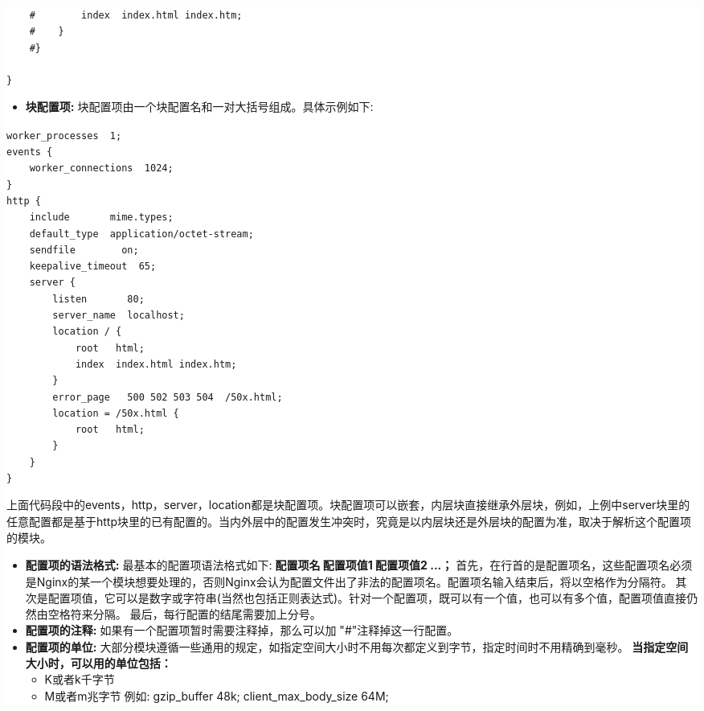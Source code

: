 ```
    #        index  index.html index.htm;
    #    }
    #}

}

```
- **块配置项:**
块配置项由一个块配置名和一对大括号组成。具体示例如下:
```
worker_processes  1;
events {
    worker_connections  1024;
}
http {
    include       mime.types;
    default_type  application/octet-stream;
    sendfile        on;
    keepalive_timeout  65;
    server {
        listen       80;
        server_name  localhost;
        location / {
            root   html;
            index  index.html index.htm;
        }
        error_page   500 502 503 504  /50x.html;
        location = /50x.html {
            root   html;
        }
    }
}
```
上面代码段中的events，http，server，location都是块配置项。块配置项可以嵌套，内层块直接继承外层块，例如，上例中server块里的任意配置都是基于http块里的已有配置的。当内外层中的配置发生冲突时，究竟是以内层块还是外层块的配置为准，取决于解析这个配置项的模块。
- **配置项的语法格式:**
 最基本的配置项语法格式如下:
 **配置项名 配置项值1 配置项值2 ...；**
 首先，在行首的是配置项名，这些配置项名必须是Nginx的某一个模块想要处理的，否则Nginx会认为配置文件出了非法的配置项名。配置项名输入结束后，将以空格作为分隔符。
 其次是配置项值，它可以是数字或字符串(当然也包括正则表达式)。针对一个配置项，既可以有一个值，也可以有多个值，配置项值直接仍然由空格符来分隔。
 最后，每行配置的结尾需要加上分号。
- **配置项的注释:**
  如果有一个配置项暂时需要注释掉，那么可以加 "#"注释掉这一行配置。
- **配置项的单位:**
 大部分模块遵循一些通用的规定，如指定空间大小时不用每次都定义到字节，指定时间时不用精确到毫秒。
**当指定空间大小时，可以用的单位包括：**
    - K或者k千字节
    - M或者m兆字节
 例如:
    gzip_buffer 48k;
    client_max_body_size 64M;
    